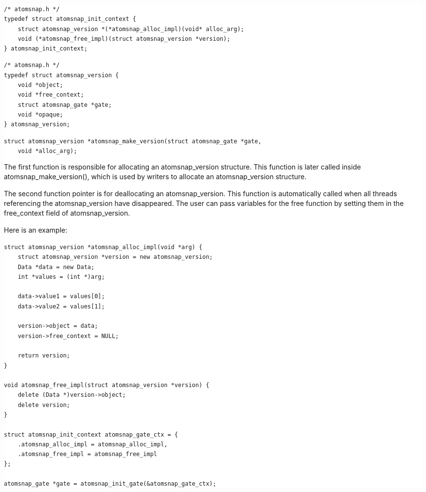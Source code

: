 ```
/* atomsnap.h */
typedef struct atomsnap_init_context {
    struct atomsnap_version *(*atomsnap_alloc_impl)(void* alloc_arg);
    void (*atomsnap_free_impl)(struct atomsnap_version *version);
} atomsnap_init_context;
```
```
/* atomsnap.h */
typedef struct atomsnap_version {
    void *object;
    void *free_context;
    struct atomsnap_gate *gate;
    void *opaque;
} atomsnap_version;
```
```
struct atomsnap_version *atomsnap_make_version(struct atomsnap_gate *gate,
    void *alloc_arg);
```

The first function is responsible for allocating an atomsnap_version structure. This function is later called inside atomsnap_make_version(), which is used by writers to allocate an atomsnap_version structure. 

The second function pointer is for deallocating an atomsnap_version. This function is automatically called when all threads referencing the atomsnap_version have disappeared. The user can pass variables for the free function by setting them in the free_context field of atomsnap_version.

Here is an example:
```
struct atomsnap_version *atomsnap_alloc_impl(void *arg) {
    struct atomsnap_version *version = new atomsnap_version;
    Data *data = new Data;
    int *values = (int *)arg;

    data->value1 = values[0];
    data->value2 = values[1];

    version->object = data;
    version->free_context = NULL;

    return version;
}

void atomsnap_free_impl(struct atomsnap_version *version) {
    delete (Data *)version->object;
    delete version;
}

struct atomsnap_init_context atomsnap_gate_ctx = {
    .atomsnap_alloc_impl = atomsnap_alloc_impl,
    .atomsnap_free_impl = atomsnap_free_impl
};

atomsnap_gate *gate = atomsnap_init_gate(&atomsnap_gate_ctx);
```
